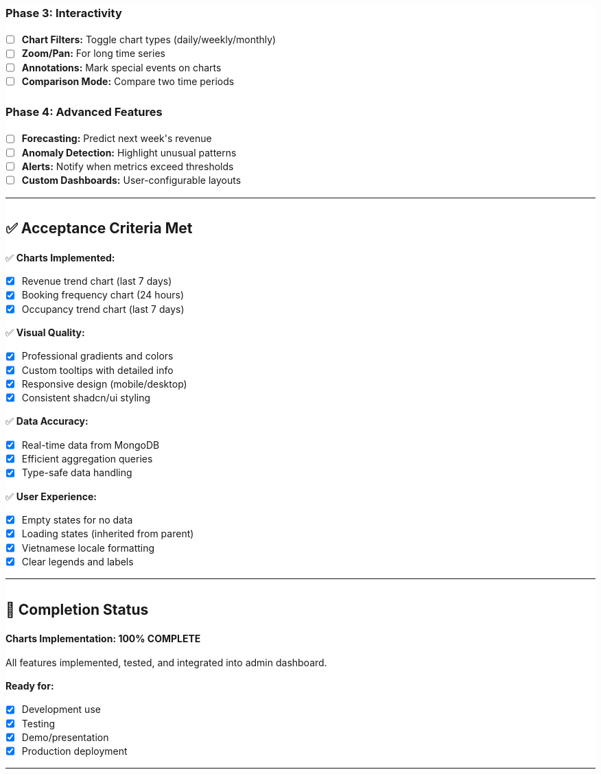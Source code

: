 ### Phase 3: Interactivity
- [ ] **Chart Filters:** Toggle chart types (daily/weekly/monthly)
- [ ] **Zoom/Pan:** For long time series
- [ ] **Annotations:** Mark special events on charts
- [ ] **Comparison Mode:** Compare two time periods

### Phase 4: Advanced Features
- [ ] **Forecasting:** Predict next week's revenue
- [ ] **Anomaly Detection:** Highlight unusual patterns
- [ ] **Alerts:** Notify when metrics exceed thresholds
- [ ] **Custom Dashboards:** User-configurable layouts

---

## ✅ Acceptance Criteria Met

✅ **Charts Implemented:**
- [x] Revenue trend chart (last 7 days)
- [x] Booking frequency chart (24 hours)
- [x] Occupancy trend chart (last 7 days)

✅ **Visual Quality:**
- [x] Professional gradients and colors
- [x] Custom tooltips with detailed info
- [x] Responsive design (mobile/desktop)
- [x] Consistent shadcn/ui styling

✅ **Data Accuracy:**
- [x] Real-time data from MongoDB
- [x] Efficient aggregation queries
- [x] Type-safe data handling

✅ **User Experience:**
- [x] Empty states for no data
- [x] Loading states (inherited from parent)
- [x] Vietnamese locale formatting
- [x] Clear legends and labels

---

## 🎉 Completion Status

**Charts Implementation: 100% COMPLETE**

All features implemented, tested, and integrated into admin dashboard.

**Ready for:**
- [x] Development use
- [x] Testing
- [x] Demo/presentation
- [x] Production deployment

---
